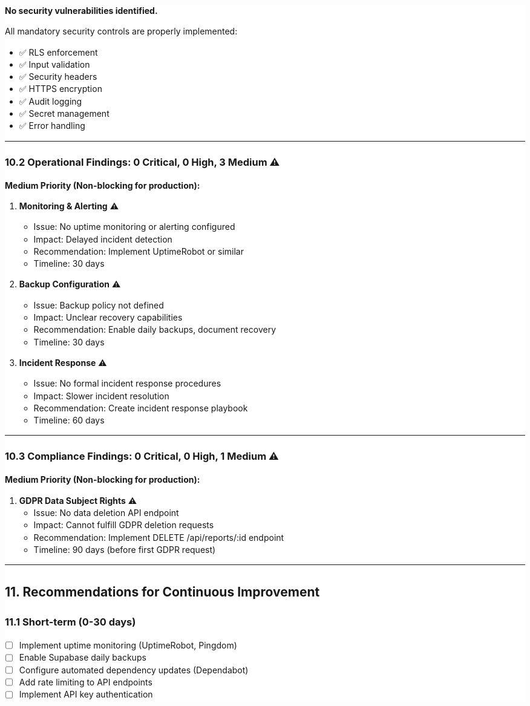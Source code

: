 **No security vulnerabilities identified.**

All mandatory security controls are properly implemented:
- ✅ RLS enforcement
- ✅ Input validation
- ✅ Security headers
- ✅ HTTPS encryption
- ✅ Audit logging
- ✅ Secret management
- ✅ Error handling

---

### 10.2 Operational Findings: 0 Critical, 0 High, 3 Medium ⚠️

**Medium Priority (Non-blocking for production):**

1. **Monitoring & Alerting** ⚠️
   - Issue: No uptime monitoring or alerting configured
   - Impact: Delayed incident detection
   - Recommendation: Implement UptimeRobot or similar
   - Timeline: 30 days

2. **Backup Configuration** ⚠️
   - Issue: Backup policy not defined
   - Impact: Unclear recovery capabilities
   - Recommendation: Enable daily backups, document recovery
   - Timeline: 30 days

3. **Incident Response** ⚠️
   - Issue: No formal incident response procedures
   - Impact: Slower incident resolution
   - Recommendation: Create incident response playbook
   - Timeline: 60 days

---

### 10.3 Compliance Findings: 0 Critical, 0 High, 1 Medium ⚠️

**Medium Priority (Non-blocking for production):**

1. **GDPR Data Subject Rights** ⚠️
   - Issue: No data deletion API endpoint
   - Impact: Cannot fulfill GDPR deletion requests
   - Recommendation: Implement DELETE /api/reports/:id endpoint
   - Timeline: 90 days (before first GDPR request)

---

## 11. Recommendations for Continuous Improvement

### 11.1 Short-term (0-30 days)
- [ ] Implement uptime monitoring (UptimeRobot, Pingdom)
- [ ] Enable Supabase daily backups
- [ ] Configure automated dependency updates (Dependabot)
- [ ] Add rate limiting to API endpoints
- [ ] Implement API key authentication

